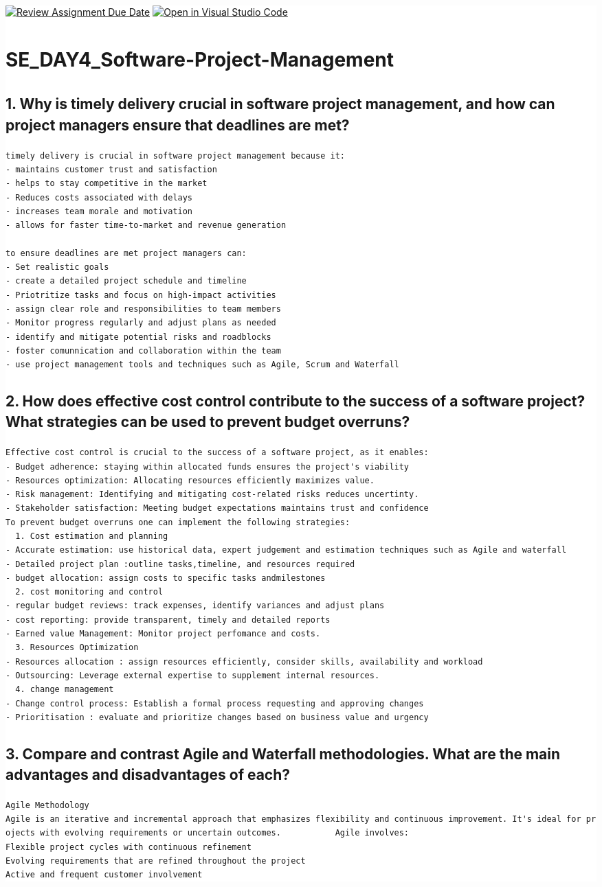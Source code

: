 [![Review Assignment Due Date](https://classroom.github.com/assets/deadline-readme-button-22041afd0340ce965d47ae6ef1cefeee28c7c493a6346c4f15d667ab976d596c.svg)](https://classroom.github.com/a/9pw6JKcu)
[![Open in Visual Studio Code](https://classroom.github.com/assets/open-in-vscode-2e0aaae1b6195c2367325f4f02e2d04e9abb55f0b24a779b69b11b9e10269abc.svg)](https://classroom.github.com/online_ide?assignment_repo_id=15853157&assignment_repo_type=AssignmentRepo)
# SE_DAY4_Software-Project-Management
## 1. Why is timely delivery crucial in software project management, and how can project managers ensure that deadlines are met?
    timely delivery is crucial in software project management because it:
    - maintains customer trust and satisfaction
    - helps to stay competitive in the market
    - Reduces costs associated with delays
    - increases team morale and motivation
    - allows for faster time-to-market and revenue generation
    
    to ensure deadlines are met project managers can:
    - Set realistic goals
    - create a detailed project schedule and timeline
    - Priotritize tasks and focus on high-impact activities
    - assign clear role and responsibilities to team members
    - Monitor progress regularly and adjust plans as needed
    - identify and mitigate potential risks and roadblocks
    - foster comunnication and collaboration within the team
    - use project management tools and techniques such as Agile, Scrum and Waterfall
    
## 2. How does effective cost control contribute to the success of a software project? What strategies can be used to prevent budget overruns?
    Effective cost control is crucial to the success of a software project, as it enables:
    - Budget adherence: staying within allocated funds ensures the project's viability
    - Resources optimization: Allocating resources efficiently maximizes value.
    - Risk management: Identifying and mitigating cost-related risks reduces uncertinty.
    - Stakeholder satisfaction: Meeting budget expectations maintains trust and confidence
    To prevent budget overruns one can implement the following strategies:
      1. Cost estimation and planning
    - Accurate estimation: use historical data, expert judgement and estimation techniques such as Agile and waterfall
    - Detailed project plan :outline tasks,timeline, and resources required
    - budget allocation: assign costs to specific tasks andmilestones
      2. cost monitoring and control
    - regular budget reviews: track expenses, identify variances and adjust plans
    - cost reporting: provide transparent, timely and detailed reports
    - Earned value Management: Monitor project perfomance and costs.
      3. Resources Optimization
    - Resources allocation : assign resources efficiently, consider skills, availability and workload
    - Outsourcing: Leverage external expertise to supplement internal resources.
      4. change management
    - Change control process: Establish a formal process requesting and approving changes
    - Prioritisation : evaluate and prioritize changes based on business value and urgency
## 3. Compare and contrast Agile and Waterfall methodologies. What are the main advantages and disadvantages of each?
    Agile Methodology
    Agile is an iterative and incremental approach that emphasizes flexibility and continuous improvement. It's ideal for projects with evolving requirements or uncertain outcomes.           Agile involves:
    Flexible project cycles with continuous refinement
    Evolving requirements that are refined throughout the project
    Active and frequent customer involvement